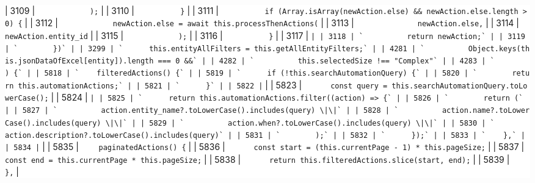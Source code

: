 | 3109 | `            );` |
| 3110 | `          }` |
| 3111 | `          if (Array.isArray(newAction.else) && newAction.else.length > 0) {` |
| 3112 | `            newAction.else = await this.processThenActions(` |
| 3113 | `              newAction.else,` |
| 3114 | `              newAction.entity_id` |
| 3115 | `            );` |
| 3116 | `          }` |
| 3117 | `` |
| 3118 | `          return newAction;` |
| 3119 | `        })` |
| 3299 | `      this.entityAllFilters = this.getAllEntityFilters;` |
| 4281 | `          Object.keys(this.jsonDataOfExcel[entity]).length === 0 &&` |
| 4282 | `          this.selectedSize !== "Complex"` |
| 4283 | `        ) {` |
| 5818 | `    filteredActions() {` |
| 5819 | `      if (!this.searchAutomationQuery) {` |
| 5820 | `        return this.automationActions;` |
| 5821 | `      }` |
| 5822 | `` |
| 5823 | `      const query = this.searchAutomationQuery.toLowerCase();` |
| 5824 | `` |
| 5825 | `      return this.automationActions.filter((action) => {` |
| 5826 | `        return (` |
| 5827 | `          action.entity_name?.toLowerCase().includes(query) \|\|` |
| 5828 | `          action.name?.toLowerCase().includes(query) \|\|` |
| 5829 | `          action.when?.toLowerCase().includes(query) \|\|` |
| 5830 | `          action.description?.toLowerCase().includes(query)` |
| 5831 | `        );` |
| 5832 | `      });` |
| 5833 | `    },` |
| 5834 | `` |
| 5835 | `    paginatedActions() {` |
| 5836 | `      const start = (this.currentPage - 1) * this.pageSize;` |
| 5837 | `      const end = this.currentPage * this.pageSize;` |
| 5838 | `      return this.filteredActions.slice(start, end);` |
| 5839 | `    },` |